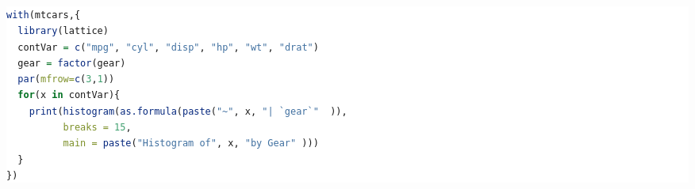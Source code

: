 ```r
with(mtcars,{
  library(lattice)
  contVar = c("mpg", "cyl", "disp", "hp", "wt", "drat")
  gear = factor(gear)
  par(mfrow=c(3,1))
  for(x in contVar){
    print(histogram(as.formula(paste("~", x, "| `gear`"  )), 
          breaks = 15,
          main = paste("Histogram of", x, "by Gear" )))
  }
})

```


